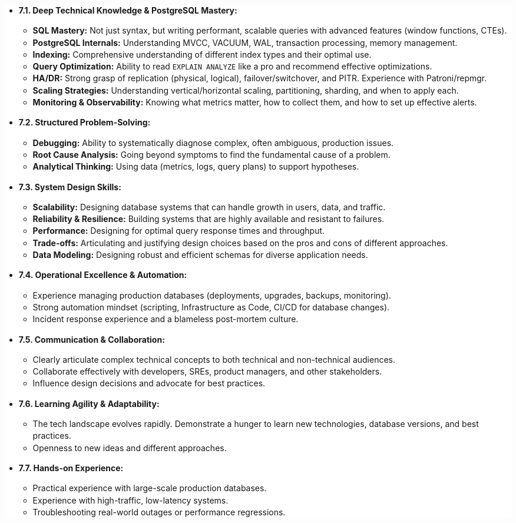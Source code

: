 * **7.1. Deep Technical Knowledge & PostgreSQL Mastery:**
    * **SQL Mastery:** Not just syntax, but writing performant, scalable queries with advanced features (window functions, CTEs).
    * **PostgreSQL Internals:** Understanding MVCC, VACUUM, WAL, transaction processing, memory management.
    * **Indexing:** Comprehensive understanding of different index types and their optimal use.
    * **Query Optimization:** Ability to read `EXPLAIN ANALYZE` like a pro and recommend effective optimizations.
    * **HA/DR:** Strong grasp of replication (physical, logical), failover/switchover, and PITR. Experience with Patroni/repmgr.
    * **Scaling Strategies:** Understanding vertical/horizontal scaling, partitioning, sharding, and when to apply each.
    * **Monitoring & Observability:** Knowing what metrics matter, how to collect them, and how to set up effective alerts.

* **7.2. Structured Problem-Solving:**
    * **Debugging:** Ability to systematically diagnose complex, often ambiguous, production issues.
    * **Root Cause Analysis:** Going beyond symptoms to find the fundamental cause of a problem.
    * **Analytical Thinking:** Using data (metrics, logs, query plans) to support hypotheses.

* **7.3. System Design Skills:**
    * **Scalability:** Designing database systems that can handle growth in users, data, and traffic.
    * **Reliability & Resilience:** Building systems that are highly available and resistant to failures.
    * **Performance:** Designing for optimal query response times and throughput.
    * **Trade-offs:** Articulating and justifying design choices based on the pros and cons of different approaches.
    * **Data Modeling:** Designing robust and efficient schemas for diverse application needs.

* **7.4. Operational Excellence & Automation:**
    * Experience managing production databases (deployments, upgrades, backups, monitoring).
    * Strong automation mindset (scripting, Infrastructure as Code, CI/CD for database changes).
    * Incident response experience and a blameless post-mortem culture.

* **7.5. Communication & Collaboration:**
    * Clearly articulate complex technical concepts to both technical and non-technical audiences.
    * Collaborate effectively with developers, SREs, product managers, and other stakeholders.
    * Influence design decisions and advocate for best practices.

* **7.6. Learning Agility & Adaptability:**
    * The tech landscape evolves rapidly. Demonstrate a hunger to learn new technologies, database versions, and best practices.
    * Openness to new ideas and different approaches.

* **7.7. Hands-on Experience:**
    * Practical experience with large-scale production databases.
    * Experience with high-traffic, low-latency systems.
    * Troubleshooting real-world outages or performance regressions.